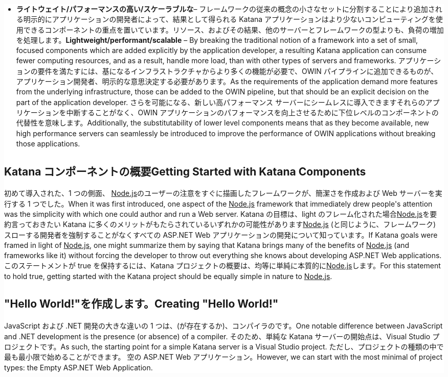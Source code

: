 - <span data-ttu-id="9a5ef-202">**ライトウェイト/パフォーマンスの高い/スケーラブルな**– フレームワークの従来の概念の小さなセットに分割することにより追加される明示的にアプリケーションの開発者によって、結果として得られる Katana アプリケーションはより少ないコンピューティングを使用できるコンポーネントの重点を置いています。リソース、およびその結果、他のサーバーとフレームワークの型よりも、負荷の増加を処理します。</span><span class="sxs-lookup"><span data-stu-id="9a5ef-202">**Lightweight/performant/scalable** – By breaking the traditional notion of a framework into a set of small, focused components which are added explicitly by the application developer, a resulting Katana application can consume fewer computing resources, and as a result, handle more load, than with other types of servers and frameworks.</span></span> <span data-ttu-id="9a5ef-203">アプリケーションの要件を満たすには、基になるインフラストラクチャからより多くの機能が必要で、OWIN パイプラインに追加できるものが、アプリケーション開発者、明示的な意思決定する必要があります。</span><span class="sxs-lookup"><span data-stu-id="9a5ef-203">As the requirements of the application demand more features from the underlying infrastructure, those can be added to the OWIN pipeline, but that should be an explicit decision on the part of the application developer.</span></span> <span data-ttu-id="9a5ef-204">さらを可能になる、新しい高パフォーマンス サーバーにシームレスに導入できますそれらのアプリケーションを中断することがなく、OWIN アプリケーションのパフォーマンスを向上させるために下位レベルのコンポーネントの代替性を意味します。</span><span class="sxs-lookup"><span data-stu-id="9a5ef-204">Additionally, the substitutability of lower level components means that as they become available, new high performance servers can seamlessly be introduced to improve the performance of OWIN applications without breaking those applications.</span></span>

## <a name="getting-started-with-katana-components"></a><span data-ttu-id="9a5ef-205">Katana コンポーネントの概要</span><span class="sxs-lookup"><span data-stu-id="9a5ef-205">Getting Started with Katana Components</span></span>

<span data-ttu-id="9a5ef-206">初めて導入された、1 つの側面、 [Node.js](http://nodejs.org/)のユーザーの注意をすぐに描画したフレームワークが、簡潔さを作成および Web サーバーを実行する 1 つでした。</span><span class="sxs-lookup"><span data-stu-id="9a5ef-206">When it was first introduced, one aspect of the [Node.js](http://nodejs.org/) framework that immediately drew people's attention was the simplicity with which one could author and run a Web server.</span></span> <span data-ttu-id="9a5ef-207">Katana の目標は、light のフレーム化された場合[Node.js](http://nodejs.org/)を要約言っておきたい Katana に多くのメリットがもたらされているいずれかの可能性があります[Node.js](http://nodejs.org/) (と同じように、フレームワーク) スローする開発者を強制することがなくすべての ASP.NET Web アプリケーションの開発について知っています。</span><span class="sxs-lookup"><span data-stu-id="9a5ef-207">If Katana goals were framed in light of [Node.js](http://nodejs.org/), one might summarize them by saying that Katana brings many of the benefits of [Node.js](http://nodejs.org/) (and frameworks like it) without forcing the developer to throw out everything she knows about developing ASP.NET Web applications.</span></span> <span data-ttu-id="9a5ef-208">このステートメントが true を保持するには、Katana プロジェクトの概要は、均等に単純に本質的に[Node.js](http://nodejs.org/)します。</span><span class="sxs-lookup"><span data-stu-id="9a5ef-208">For this statement to hold true, getting started with the Katana project should be equally simple in nature to [Node.js](http://nodejs.org/).</span></span>

## <a name="creating-hello-world"></a><span data-ttu-id="9a5ef-209">"Hello World!"を作成します。</span><span class="sxs-lookup"><span data-stu-id="9a5ef-209">Creating "Hello World!"</span></span>

<span data-ttu-id="9a5ef-210">JavaScript および .NET 開発の大きな違いの 1 つは、(が存在するか)、コンパイラのです。</span><span class="sxs-lookup"><span data-stu-id="9a5ef-210">One notable difference between JavaScript and .NET development is the presence (or absence) of a compiler.</span></span> <span data-ttu-id="9a5ef-211">そのため、単純な Katana サーバーの開始点は、Visual Studio プロジェクトです。</span><span class="sxs-lookup"><span data-stu-id="9a5ef-211">As such, the starting point for a simple Katana server is a Visual Studio project.</span></span> <span data-ttu-id="9a5ef-212">ただし、プロジェクトの種類の中で最も最小限で始めることができます。 空の ASP.NET Web アプリケーション。</span><span class="sxs-lookup"><span data-stu-id="9a5ef-212">However, we can start with the most minimal of project types: the Empty ASP.NET Web Application.</span></span>
